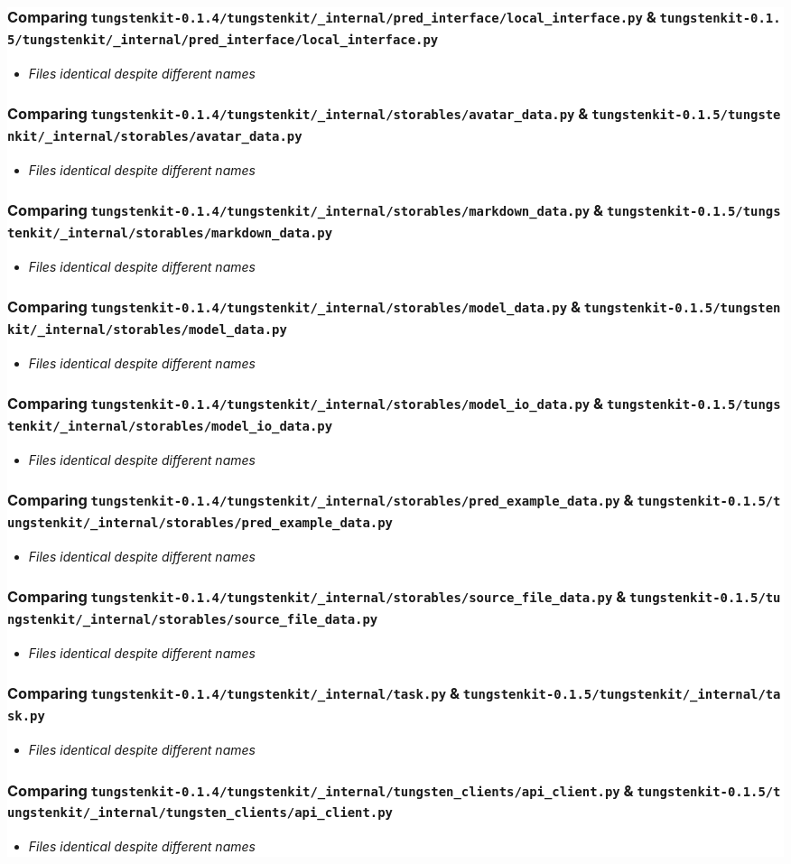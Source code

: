 ### Comparing `tungstenkit-0.1.4/tungstenkit/_internal/pred_interface/local_interface.py` & `tungstenkit-0.1.5/tungstenkit/_internal/pred_interface/local_interface.py`

 * *Files identical despite different names*

### Comparing `tungstenkit-0.1.4/tungstenkit/_internal/storables/avatar_data.py` & `tungstenkit-0.1.5/tungstenkit/_internal/storables/avatar_data.py`

 * *Files identical despite different names*

### Comparing `tungstenkit-0.1.4/tungstenkit/_internal/storables/markdown_data.py` & `tungstenkit-0.1.5/tungstenkit/_internal/storables/markdown_data.py`

 * *Files identical despite different names*

### Comparing `tungstenkit-0.1.4/tungstenkit/_internal/storables/model_data.py` & `tungstenkit-0.1.5/tungstenkit/_internal/storables/model_data.py`

 * *Files identical despite different names*

### Comparing `tungstenkit-0.1.4/tungstenkit/_internal/storables/model_io_data.py` & `tungstenkit-0.1.5/tungstenkit/_internal/storables/model_io_data.py`

 * *Files identical despite different names*

### Comparing `tungstenkit-0.1.4/tungstenkit/_internal/storables/pred_example_data.py` & `tungstenkit-0.1.5/tungstenkit/_internal/storables/pred_example_data.py`

 * *Files identical despite different names*

### Comparing `tungstenkit-0.1.4/tungstenkit/_internal/storables/source_file_data.py` & `tungstenkit-0.1.5/tungstenkit/_internal/storables/source_file_data.py`

 * *Files identical despite different names*

### Comparing `tungstenkit-0.1.4/tungstenkit/_internal/task.py` & `tungstenkit-0.1.5/tungstenkit/_internal/task.py`

 * *Files identical despite different names*

### Comparing `tungstenkit-0.1.4/tungstenkit/_internal/tungsten_clients/api_client.py` & `tungstenkit-0.1.5/tungstenkit/_internal/tungsten_clients/api_client.py`

 * *Files identical despite different names*
